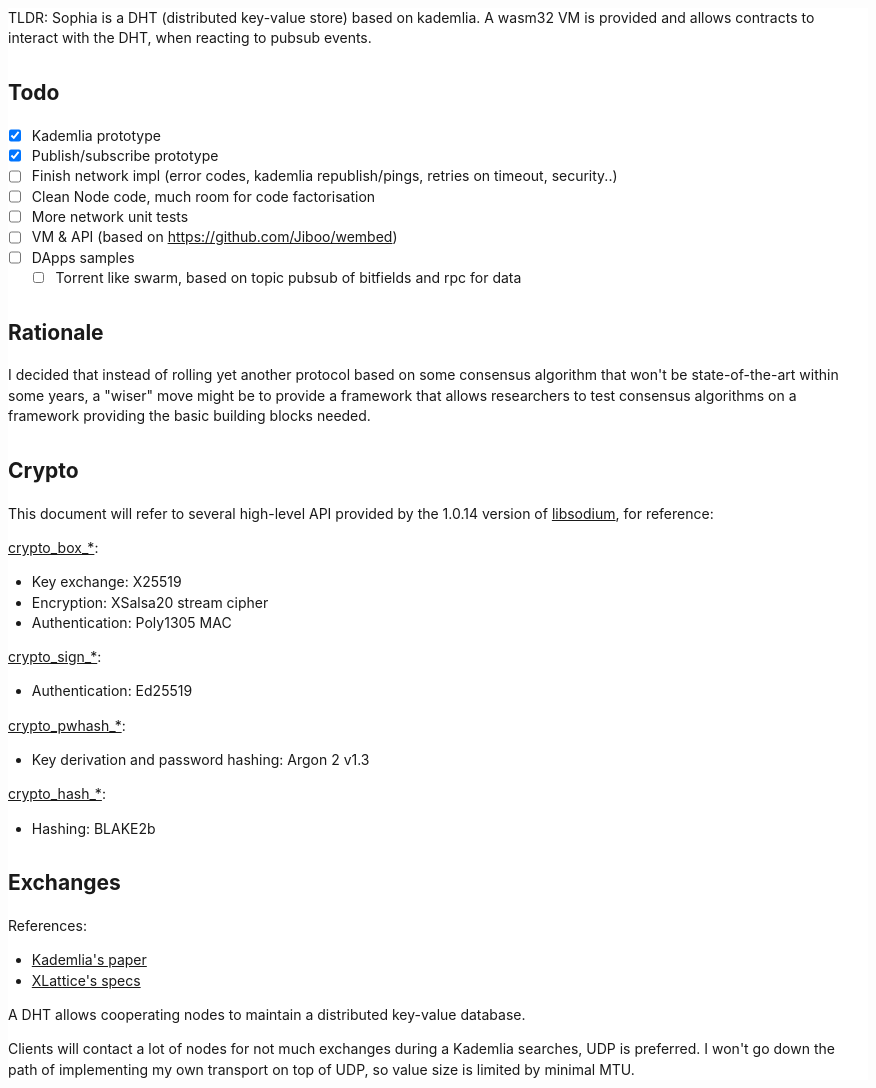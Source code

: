 TLDR: Sophia is a DHT (distributed key-value store) based on kademlia. A wasm32
VM is provided and allows contracts to interact with the DHT, when reacting to
pubsub events.

Todo
----

- [x] Kademlia prototype
- [x] Publish/subscribe prototype
- [ ] Finish network impl (error codes, kademlia republish/pings, retries on timeout, security..)
- [ ] Clean Node code, much room for code factorisation
- [ ] More network unit tests
- [ ] VM & API (based on https://github.com/Jiboo/wembed)
- [ ] DApps samples
    - [ ] Torrent like swarm, based on topic pubsub of bitfields and rpc for data

Rationale
---------

I decided that instead of rolling yet another protocol based on some consensus
algorithm that won't be state-of-the-art within some years, a "wiser" move
might be to provide a framework that allows researchers to test consensus
algorithms on a framework providing the basic building blocks needed.

Crypto
------

This document will refer to several high-level API provided by the 1.0.14
version of [libsodium](http://github.com/jedisct1/libsodium), for reference:

[crypto_box_*](https://download.libsodium.org/doc/public-key_cryptography/authenticated_encryption.html):
- Key exchange: X25519
- Encryption: XSalsa20 stream cipher
- Authentication: Poly1305 MAC

[crypto_sign_*](https://download.libsodium.org/doc/public-key_cryptography/public-key_signatures.html):
- Authentication: Ed25519

[crypto_pwhash_*](https://download.libsodium.org/doc/password_hashing/the_argon2i_function.html):
- Key derivation and password hashing: Argon 2 v1.3

[crypto_hash_*](https://download.libsodium.org/doc/password_hashing/the_argon2i_function.html):
- Hashing: BLAKE2b

Exchanges
---------

References:
- [Kademlia's paper](https://pdos.csail.mit.edu/~petar/papers/maymounkov-kademlia-lncs.pdf)
- [XLattice's specs](http://xlattice.sourceforge.net/components/protocol/kademlia/specs.html)

A DHT allows cooperating nodes to maintain a distributed key-value database.

Clients will contact a lot of nodes for not much exchanges during a Kademlia
searches, UDP is preferred. I won't go down the path of implementing my own
transport on top of UDP, so value size is limited by minimal MTU.
